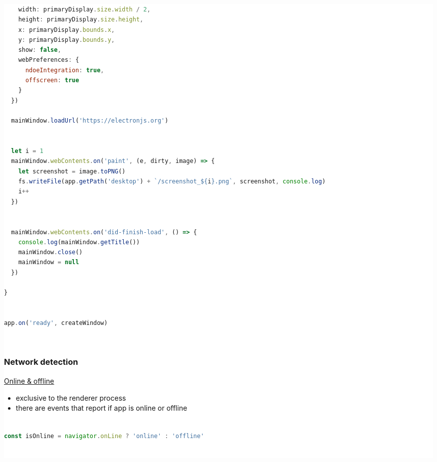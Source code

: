 ```javascript
    width: primaryDisplay.size.width / 2,
    height: primaryDisplay.size.height,
    x: primaryDisplay.bounds.x,
    y: primaryDisplay.bounds.y,
    show: false,
    webPreferences: {
      ndoeIntegration: true,
      offscreen: true
    }
  })

  mainWindow.loadUrl('https://electronjs.org')


  let i = 1
  mainWindow.webContents.on('paint', (e, dirty, image) => {
    let screenshot = image.toPNG()
    fs.writeFile(app.getPath('desktop') + `/screenshot_${i}.png`, screenshot, console.log)
    i++
  })


  mainWindow.webContents.on('did-finish-load', () => {
    console.log(mainWindow.getTitle())
    mainWindow.close()
    mainWindow = null
  })

}


app.on('ready', createWindow)

```


<br />

### Network detection

[Online & offline](https://developer.mozilla.org/en-US/docs/Web/API/NavigatorOnLine/Online_and_offline_events)

* exclusive to the renderer process
* there are events that report if app is online or offline

```javascript

const isOnline = navigator.onLine ? 'online' : 'offline'

```

<br />
